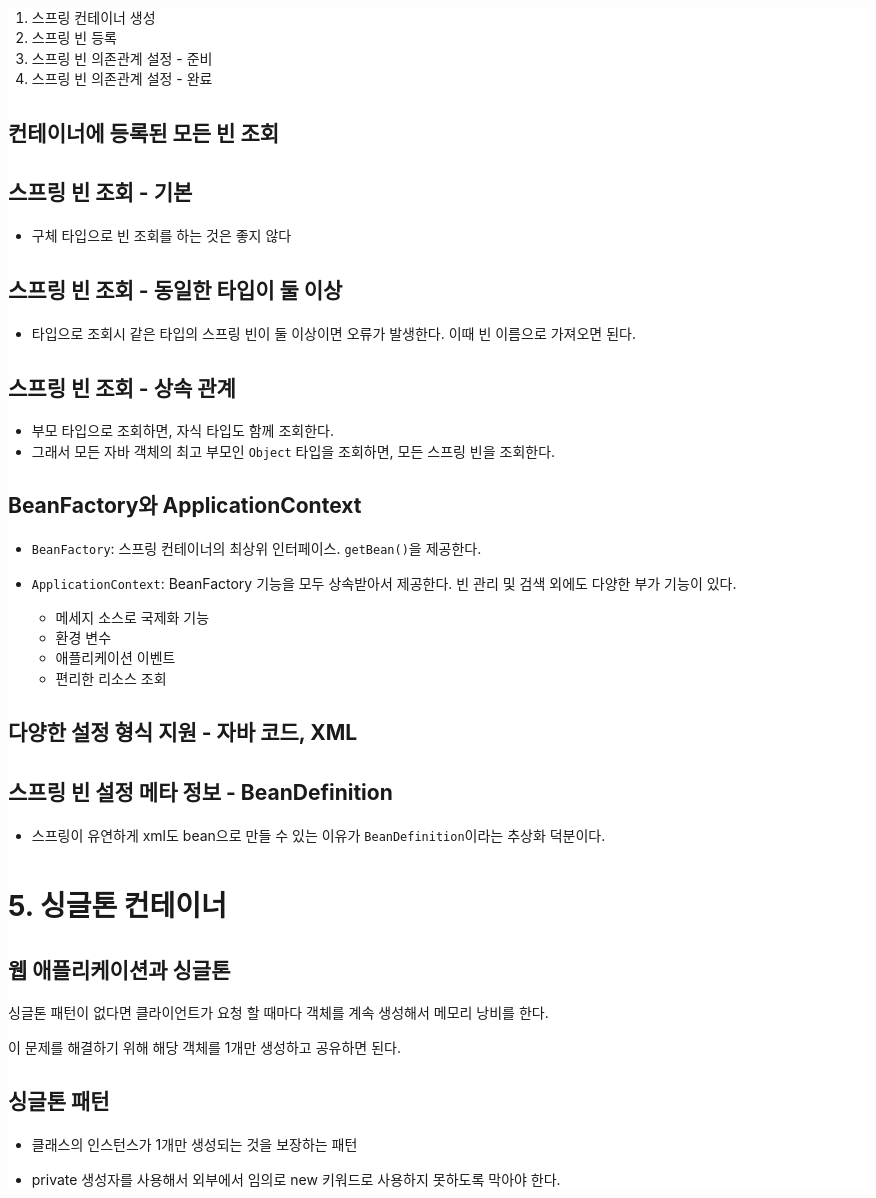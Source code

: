 1. 스프링 컨테이너 생성
2. 스프링 빈 등록
3. 스프링 빈 의존관계 설정 - 준비
4. 스프링 빈 의존관계 설정 - 완료

## 컨테이너에 등록된 모든 빈 조회

## 스프링 빈 조회 - 기본

- 구체 타입으로 빈 조회를 하는 것은 좋지 않다

## 스프링 빈 조회 - 동일한 타입이 둘 이상

- 타입으로 조회시 같은 타입의 스프링 빈이 둘 이상이면 오류가 발생한다. 이때 빈 이름으로 가져오면 된다.

## 스프링 빈 조회 - 상속 관계

- 부모 타입으로 조회하면, 자식 타입도 함께 조회한다.
- 그래서 모든 자바 객체의 최고 부모인 `Object` 타입을 조회하면, 모든 스프링 빈을 조회한다.

## BeanFactory와 ApplicationContext

- `BeanFactory`: 스프링 컨테이너의 최상위 인터페이스. `getBean()`을 제공한다.

- `ApplicationContext`: BeanFactory 기능을 모두 상속받아서 제공한다. 빈 관리 및 검색 외에도 다양한 부가 기능이 있다.
  - 메세지 소스로 국제화 기능
  - 환경 변수
  - 애플리케이션 이벤트
  - 편리한 리소스 조회

## 다양한 설정 형식 지원 - 자바 코드, XML

## 스프링 빈 설정 메타 정보 - BeanDefinition

- 스프링이 유연하게 xml도 bean으로 만들 수 있는 이유가 `BeanDefinition`이라는 추상화 덕분이다.

# 5. 싱글톤 컨테이너

## 웹 애플리케이션과 싱글톤

싱글톤 패턴이 없다면 클라이언트가 요청 할 때마다 객체를 계속 생성해서 메모리 낭비를 한다.

이 문제를 해결하기 위해 해당 객체를 1개만 생성하고 공유하면 된다.

## 싱글톤 패턴

- 클래스의 인스턴스가 1개만 생성되는 것을 보장하는 패턴

- private 생성자를 사용해서 외부에서 임의로 new 키워드로 사용하지 못하도록 막아야 한다.
